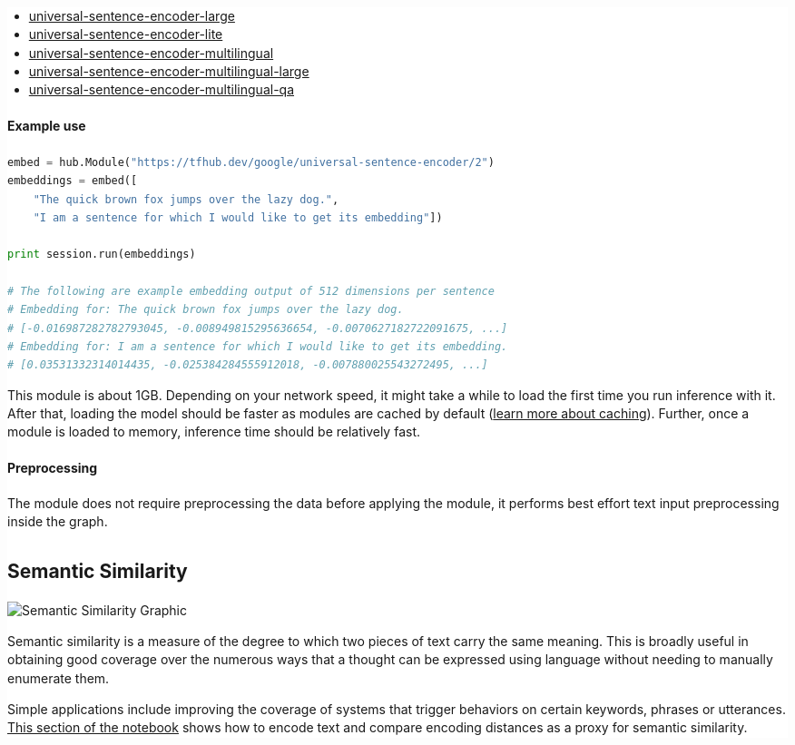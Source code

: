 *   [universal-sentence-encoder-large](https://tfhub.dev/google/universal-sentence-encoder-large/3)
*   [universal-sentence-encoder-lite](https://tfhub.dev/google/universal-sentence-encoder-lite/2)
*   [universal-sentence-encoder-multilingual](https://tfhub.dev/google/universal-sentence-encoder-multilingual/1)
*   [universal-sentence-encoder-multilingual-large](https://tfhub.dev/google/universal-sentence-encoder-multilingual-large/1)
*   [universal-sentence-encoder-multilingual-qa](https://tfhub.dev/google/universal-sentence-encoder-multilingual-qa/1)

#### Example use

```python
embed = hub.Module("https://tfhub.dev/google/universal-sentence-encoder/2")
embeddings = embed([
    "The quick brown fox jumps over the lazy dog.",
    "I am a sentence for which I would like to get its embedding"])

print session.run(embeddings)

# The following are example embedding output of 512 dimensions per sentence
# Embedding for: The quick brown fox jumps over the lazy dog.
# [-0.016987282782793045, -0.008949815295636654, -0.0070627182722091675, ...]
# Embedding for: I am a sentence for which I would like to get its embedding.
# [0.03531332314014435, -0.025384284555912018, -0.007880025543272495, ...]
```

This module is about 1GB. Depending on your network speed, it might take a while
to load the first time you run inference with it. After that, loading the model
should be faster as modules are cached by default
([learn more about caching](https://www.tensorflow.org/hub/basics)). Further,
once a module is loaded to memory, inference time should be relatively fast.

#### Preprocessing

The module does not require preprocessing the data before applying the module,
it performs best effort text input preprocessing inside the graph.

## Semantic Similarity

![Semantic Similarity Graphic](//www.gstatic.com/aihub/tfhub/universal-sentence-encoder/example-similarity.png)

Semantic similarity is a measure of the degree to which two pieces of text carry
the same meaning. This is broadly useful in obtaining good coverage over the
numerous ways that a thought can be expressed using language without needing to
manually enumerate them.

Simple applications include improving the coverage of systems that trigger
behaviors on certain keywords, phrases or utterances.
[This section of the notebook](https://colab.research.google.com/github/tensorflow/hub/blob/50bbebaa248cff13e82ddf0268ed1b149ef478f2/examples/colab/semantic_similarity_with_tf_hub_universal_encoder.ipynb#scrollTo=BnvjATdy64eR)
shows how to encode text and compare encoding distances as a proxy for semantic
similarity.
